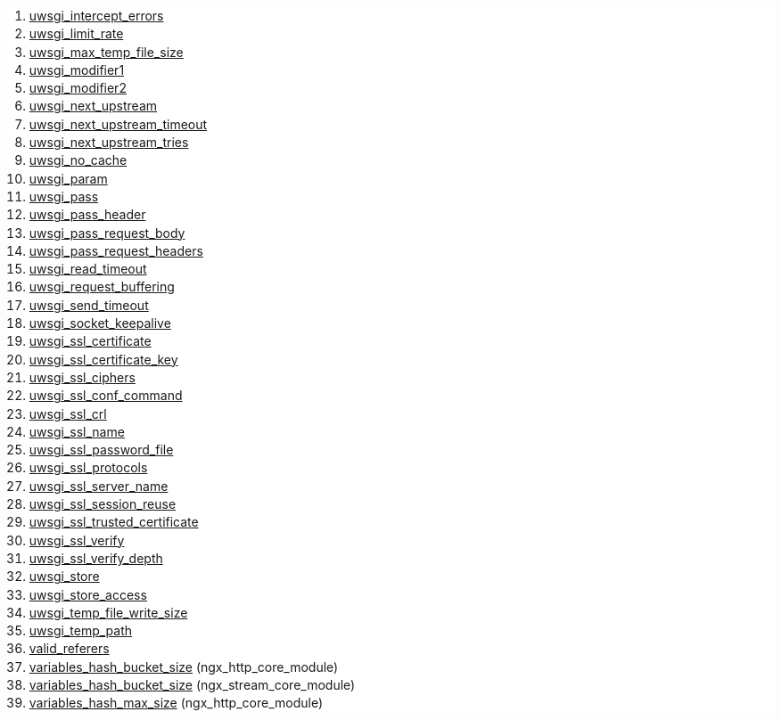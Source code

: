 1. [uwsgi_intercept_errors](https://nginx.org/en/docs/http/ngx_http_uwsgi_module.html#uwsgi_intercept_errors)
1. [uwsgi_limit_rate](https://nginx.org/en/docs/http/ngx_http_uwsgi_module.html#uwsgi_limit_rate)
1. [uwsgi_max_temp_file_size](https://nginx.org/en/docs/http/ngx_http_uwsgi_module.html#uwsgi_max_temp_file_size)
1. [uwsgi_modifier1](https://nginx.org/en/docs/http/ngx_http_uwsgi_module.html#uwsgi_modifier1)
1. [uwsgi_modifier2](https://nginx.org/en/docs/http/ngx_http_uwsgi_module.html#uwsgi_modifier2)
1. [uwsgi_next_upstream](https://nginx.org/en/docs/http/ngx_http_uwsgi_module.html#uwsgi_next_upstream)
1. [uwsgi_next_upstream_timeout](https://nginx.org/en/docs/http/ngx_http_uwsgi_module.html#uwsgi_next_upstream_timeout)
1. [uwsgi_next_upstream_tries](https://nginx.org/en/docs/http/ngx_http_uwsgi_module.html#uwsgi_next_upstream_tries)
1. [uwsgi_no_cache](https://nginx.org/en/docs/http/ngx_http_uwsgi_module.html#uwsgi_no_cache)
1. [uwsgi_param](https://nginx.org/en/docs/http/ngx_http_uwsgi_module.html#uwsgi_param)
1. [uwsgi_pass](https://nginx.org/en/docs/http/ngx_http_uwsgi_module.html#uwsgi_pass)
1. [uwsgi_pass_header](https://nginx.org/en/docs/http/ngx_http_uwsgi_module.html#uwsgi_pass_header)
1. [uwsgi_pass_request_body](https://nginx.org/en/docs/http/ngx_http_uwsgi_module.html#uwsgi_pass_request_body)
1. [uwsgi_pass_request_headers](https://nginx.org/en/docs/http/ngx_http_uwsgi_module.html#uwsgi_pass_request_headers)
1. [uwsgi_read_timeout](https://nginx.org/en/docs/http/ngx_http_uwsgi_module.html#uwsgi_read_timeout)
1. [uwsgi_request_buffering](https://nginx.org/en/docs/http/ngx_http_uwsgi_module.html#uwsgi_request_buffering)
1. [uwsgi_send_timeout](https://nginx.org/en/docs/http/ngx_http_uwsgi_module.html#uwsgi_send_timeout)
1. [uwsgi_socket_keepalive](https://nginx.org/en/docs/http/ngx_http_uwsgi_module.html#uwsgi_socket_keepalive)
1. [uwsgi_ssl_certificate](https://nginx.org/en/docs/http/ngx_http_uwsgi_module.html#uwsgi_ssl_certificate)
1. [uwsgi_ssl_certificate_key](https://nginx.org/en/docs/http/ngx_http_uwsgi_module.html#uwsgi_ssl_certificate_key)
1. [uwsgi_ssl_ciphers](https://nginx.org/en/docs/http/ngx_http_uwsgi_module.html#uwsgi_ssl_ciphers)
1. [uwsgi_ssl_conf_command](https://nginx.org/en/docs/http/ngx_http_uwsgi_module.html#uwsgi_ssl_conf_command)
1. [uwsgi_ssl_crl](https://nginx.org/en/docs/http/ngx_http_uwsgi_module.html#uwsgi_ssl_crl)
1. [uwsgi_ssl_name](https://nginx.org/en/docs/http/ngx_http_uwsgi_module.html#uwsgi_ssl_name)
1. [uwsgi_ssl_password_file](https://nginx.org/en/docs/http/ngx_http_uwsgi_module.html#uwsgi_ssl_password_file)
1. [uwsgi_ssl_protocols](https://nginx.org/en/docs/http/ngx_http_uwsgi_module.html#uwsgi_ssl_protocols)
1. [uwsgi_ssl_server_name](https://nginx.org/en/docs/http/ngx_http_uwsgi_module.html#uwsgi_ssl_server_name)
1. [uwsgi_ssl_session_reuse](https://nginx.org/en/docs/http/ngx_http_uwsgi_module.html#uwsgi_ssl_session_reuse)
1. [uwsgi_ssl_trusted_certificate](https://nginx.org/en/docs/http/ngx_http_uwsgi_module.html#uwsgi_ssl_trusted_certificate)
1. [uwsgi_ssl_verify](https://nginx.org/en/docs/http/ngx_http_uwsgi_module.html#uwsgi_ssl_verify)
1. [uwsgi_ssl_verify_depth](https://nginx.org/en/docs/http/ngx_http_uwsgi_module.html#uwsgi_ssl_verify_depth)
1. [uwsgi_store](https://nginx.org/en/docs/http/ngx_http_uwsgi_module.html#uwsgi_store)
1. [uwsgi_store_access](https://nginx.org/en/docs/http/ngx_http_uwsgi_module.html#uwsgi_store_access)
1. [uwsgi_temp_file_write_size](https://nginx.org/en/docs/http/ngx_http_uwsgi_module.html#uwsgi_temp_file_write_size)
1. [uwsgi_temp_path](https://nginx.org/en/docs/http/ngx_http_uwsgi_module.html#uwsgi_temp_path)
1. [valid_referers](https://nginx.org/en/docs/http/ngx_http_referer_module.html#valid_referers)
1. [variables_hash_bucket_size](https://nginx.org/en/docs/http/ngx_http_core_module.html#variables_hash_bucket_size) (ngx_http_core_module)
1. [variables_hash_bucket_size](https://nginx.org/en/docs/stream/ngx_stream_core_module.html#variables_hash_bucket_size) (ngx_stream_core_module)
1. [variables_hash_max_size](https://nginx.org/en/docs/http/ngx_http_core_module.html#variables_hash_max_size) (ngx_http_core_module)